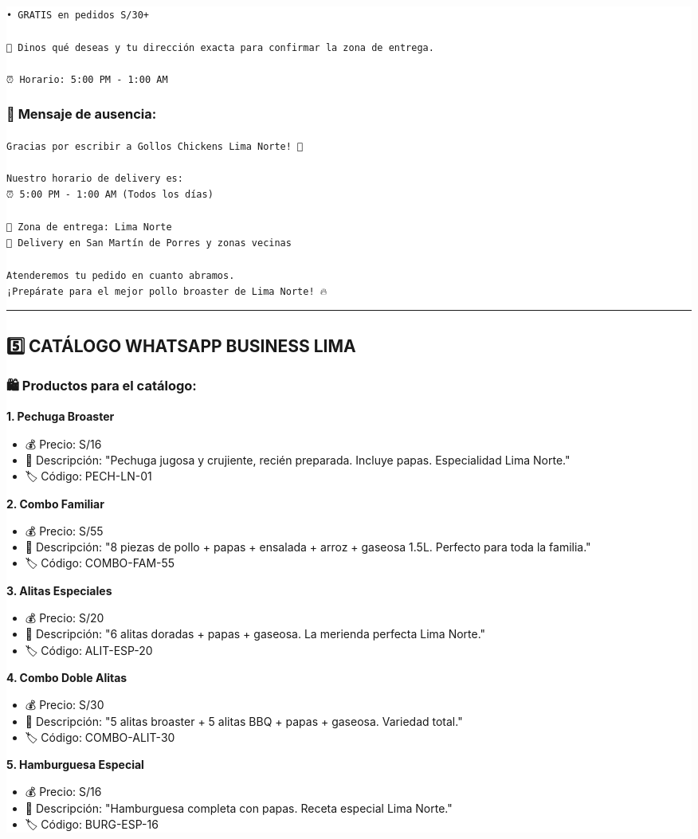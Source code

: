 ```
• GRATIS en pedidos S/30+

📝 Dinos qué deseas y tu dirección exacta para confirmar la zona de entrega.

⏰ Horario: 5:00 PM - 1:00 AM
```

### 🌙 **Mensaje de ausencia:**

```
Gracias por escribir a Gollos Chickens Lima Norte! 🌙

Nuestro horario de delivery es:
⏰ 5:00 PM - 1:00 AM (Todos los días)

📍 Zona de entrega: Lima Norte
🚚 Delivery en San Martín de Porres y zonas vecinas

Atenderemos tu pedido en cuanto abramos. 
¡Prepárate para el mejor pollo broaster de Lima Norte! 🔥
```

---

## 5️⃣ CATÁLOGO WHATSAPP BUSINESS LIMA

### 🛍️ **Productos para el catálogo:**

**1. Pechuga Broaster**
- 💰 Precio: S/16
- 📝 Descripción: "Pechuga jugosa y crujiente, recién preparada. Incluye papas. Especialidad Lima Norte."
- 🏷️ Código: PECH-LN-01

**2. Combo Familiar** 
- 💰 Precio: S/55
- 📝 Descripción: "8 piezas de pollo + papas + ensalada + arroz + gaseosa 1.5L. Perfecto para toda la familia."
- 🏷️ Código: COMBO-FAM-55

**3. Alitas Especiales**
- 💰 Precio: S/20  
- 📝 Descripción: "6 alitas doradas + papas + gaseosa. La merienda perfecta Lima Norte."
- 🏷️ Código: ALIT-ESP-20

**4. Combo Doble Alitas**
- 💰 Precio: S/30
- 📝 Descripción: "5 alitas broaster + 5 alitas BBQ + papas + gaseosa. Variedad total."
- 🏷️ Código: COMBO-ALIT-30

**5. Hamburguesa Especial**
- 💰 Precio: S/16
- 📝 Descripción: "Hamburguesa completa con papas. Receta especial Lima Norte."
- 🏷️ Código: BURG-ESP-16
